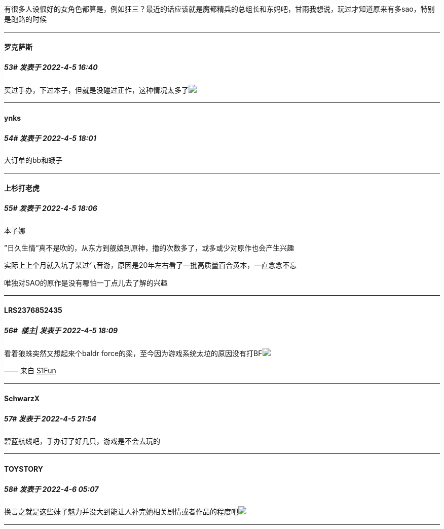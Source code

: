 有很多人设很好的女角色都算是，例如狂三？最近的话应该就是魔都精兵的总组长和东妈吧，甘雨我想说，玩过才知道原来有多sao，特别是跑路的时候

*****

####  罗克萨斯  
##### 53#       发表于 2022-4-5 16:40

买过手办，下过本子，但就是没碰过正作，这种情况太多了<img src="https://static.saraba1st.com/image/smiley/face2017/066.png" referrerpolicy="no-referrer">

*****

####  ynks  
##### 54#       发表于 2022-4-5 18:01

大订单的bb和蛾子

*****

####  上杉打老虎  
##### 55#       发表于 2022-4-5 18:06

本子娜

”日久生情“真不是吹的，从东方到舰娘到原神，撸的次数多了，或多或少对原作也会产生兴趣

实际上上个月就入坑了某过气音游，原因是20年左右看了一批高质量百合黄本，一直念念不忘

唯独对SAO的原作是没有哪怕一丁点儿去了解的兴趣

*****

####  LRS2376852435  
##### 56#         楼主| 发表于 2022-4-5 18:09

看着狼蛛突然又想起来个baldr force的梁，至今因为游戏系统太垃的原因没有打BF<img src="https://static.saraba1st.com/image/smiley/face2017/068.png" referrerpolicy="no-referrer">

—— 来自 [S1Fun](https://s1fun.koalcat.com)

*****

####  SchwarzX  
##### 57#       发表于 2022-4-5 21:54

碧蓝航线吧，手办订了好几只，游戏是不会去玩的

*****

####  TOYSTORY  
##### 58#       发表于 2022-4-6 05:07

换言之就是这些妹子魅力并没大到能让人补完她相关剧情或者作品的程度吧<img src="https://static.saraba1st.com/image/smiley/face2017/009.gif" referrerpolicy="no-referrer">

*****
